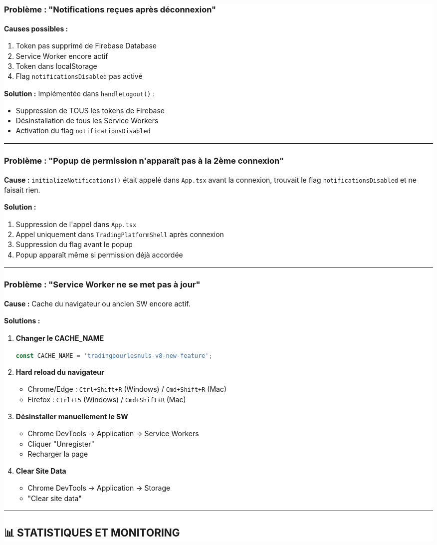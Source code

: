 ### Problème : "Notifications reçues après déconnexion"

**Causes possibles :**
1. Token pas supprimé de Firebase Database
2. Service Worker encore actif
3. Token dans localStorage
4. Flag `notificationsDisabled` pas activé

**Solution :** Implémentée dans `handleLogout()` :
- Suppression de TOUS les tokens de Firebase
- Désinstallation de tous les Service Workers
- Activation du flag `notificationsDisabled`

---

### Problème : "Popup de permission n'apparaît pas à la 2ème connexion"

**Cause :** `initializeNotifications()` était appelé dans `App.tsx` avant la connexion, trouvait le flag `notificationsDisabled` et ne faisait rien.

**Solution :**
1. Suppression de l'appel dans `App.tsx`
2. Appel uniquement dans `TradingPlatformShell` après connexion
3. Suppression du flag avant le popup
4. Popup apparaît même si permission déjà accordée

---

### Problème : "Service Worker ne se met pas à jour"

**Cause :** Cache du navigateur ou ancien SW encore actif.

**Solutions :**

1. **Changer le CACHE_NAME**
   ```javascript
   const CACHE_NAME = 'tradingpourlesnuls-v8-new-feature';
   ```

2. **Hard reload du navigateur**
   - Chrome/Edge : `Ctrl+Shift+R` (Windows) / `Cmd+Shift+R` (Mac)
   - Firefox : `Ctrl+F5` (Windows) / `Cmd+Shift+R` (Mac)

3. **Désinstaller manuellement le SW**
   - Chrome DevTools → Application → Service Workers
   - Cliquer "Unregister"
   - Recharger la page

4. **Clear Site Data**
   - Chrome DevTools → Application → Storage
   - "Clear site data"

---

## 📊 STATISTIQUES ET MONITORING
